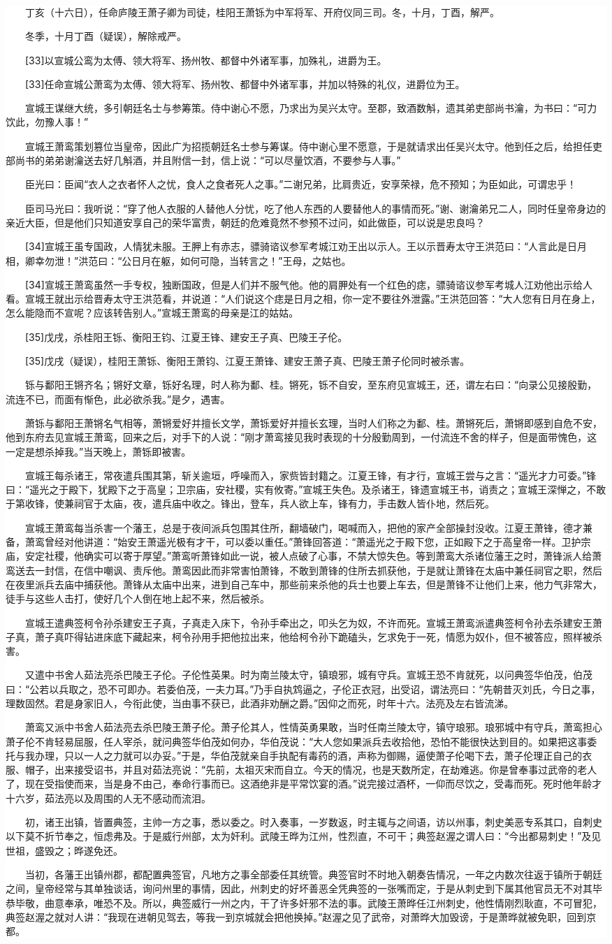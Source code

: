 　　丁亥（十六日），任命庐陵王萧子卿为司徒，桂阳王萧铄为中军将军、开府仪同三司。冬，十月，丁酉，解严。

　　冬季，十月丁酉（疑误），解除戒严。

　　[33]以宣城公鸾为太傅、领大将军、扬州牧、都督中外诸军事，加殊礼，进爵为王。

　　[33]任命宣城公萧鸾为太傅、领大将军、扬州牧、都督中外诸军事，并加以特殊的礼仪，进爵位为王。

　　宣城王谋继大统，多引朝廷名士与参筹策。侍中谢心不愿，乃求出为吴兴太守。至郡，致酒数斛，遗其弟吏部尚书瀹，为书曰：“可力饮此，勿豫人事！”

　　宣城王萧鸾策划篡位当皇帝，因此广为招揽朝廷名士参与筹谋。侍中谢心里不愿意，于是就请求出任吴兴太守。他到任之后，给担任吏部尚书的弟弟谢瀹送去好几斛酒，并且附信一封，信上说：“可以尽量饮酒，不要参与人事。”

　　臣光曰：臣闻“衣人之衣者怀人之忧，食人之食者死人之事。”二谢兄弟，比肩贵近，安享荣禄，危不预知；为臣如此，可谓忠乎！

　　臣司马光曰：我听说：“穿了他人衣服的人替他人分忧，吃了他人东西的人要替他人的事情而死。”谢、谢瀹弟兄二人，同时任皇帝身边的亲近大臣，但是他们只知道安享自己的荣华富贵，朝廷的危难竟然不参预不过问，如此做臣，可以说是忠良吗？

　　[34]宣城王虽专国政，人情犹未服。王胛上有赤志，骠骑谘议参军考城江劝王出以示人。王以示晋寿太守王洪范曰：“人言此是日月相，卿幸勿泄！”洪范曰：“公日月在躯，如何可隐，当转言之！”王母，之姑也。

　　[34]宣城王萧鸾虽然一手专权，独断国政，但是人们并不服气他。他的肩胛处有一个红色的痣，骠骑谘议参军考城人江劝他出示给人看。宣城王就出示给晋寿太守王洪范看，并说道：“人们说这个痣是日月之相，你一定不要往外泄露。”王洪范回答：“大人您有日月在身上，怎么能隐而不宣呢？应该转告别人。”宣城王萧鸾的母亲是江的姑姑。

　　[35]戊戌，杀桂阳王铄、衡阳王钧、江夏王锋、建安王子真、巴陵王子伦。

　　[35]戊戌（疑误），桂阳王萧铄、衡阳王萧钧、江夏王萧锋、建安王萧子真、巴陵王萧子伦同时被杀害。

　　铄与鄱阳王锵齐名；锵好文章，铄好名理，时人称为鄱、桂。锵死，铄不自安，至东府见宣城王，还，谓左右曰：“向录公见接殷勤，流连不已，而面有惭色，此必欲杀我。”是夕，遇害。

　　萧铄与鄱阳王萧锵名气相等，萧锵爱好并擅长文学，萧铄爱好并擅长玄理，当时人们称之为鄱、桂。萧锵死后，萧锵即感到自危不安，他到东府去见宣城王萧鸾，回来之后，对手下的人说：“刚才萧鸾接见我时表现的十分殷勤周到，一付流连不舍的样子，但是面带愧色，这一定是想杀掉我。”当天晚上，萧铄即被害。

　　宣城王每杀诸王，常夜遣兵围其第，斩关逾垣，呼噪而入，家赀皆封籍之。江夏王锋，有才行，宣城王尝与之言：“遥光才力可委。”锋曰：“遥光之于殿下，犹殿下之于高皇；卫宗庙，安社稷，实有攸寄。”宣城王失色。及杀诸王，锋遗宣城王书，诮责之；宣城王深惮之，不敢于第收锋，使兼祠官于太庙，夜，遣兵庙中收之。锋出，登车，兵人欲上车，锋有力，手击数人皆仆地，然后死。

 





　　宣城王萧鸾每当杀害一个藩王，总是于夜间派兵包围其住所，翻墙破门，喝喊而入，把他的家产全部操封没收。江夏王萧锋，德才兼备，萧鸾曾经对他讲道：“始安王萧遥光极有才干，可以委以重任。”萧锋回答道：“萧遥光之于殿下您，正如殿下之于高皇帝一样。卫护宗庙，安定社稷，他确实可以寄于厚望。”萧鸾听萧锋如此一说，被人点破了心事，不禁大惊失色。等到萧鸾大杀诸位藩王之时，萧锋派人给萧鸾送去一封信，在信中嘲讽、责斥他。萧鸾因此而非常害怕萧锋，不敢到萧锋的住所去抓获他，于是就让萧锋在太庙中兼任祠官之职，然后在夜里派兵去庙中捕获他。萧锋从太庙中出来，进到自己车中，那些前来杀他的兵士也要上车去，但是萧锋不让他们上来，他力气非常大，徒手与这些人击打，使好几个人倒在地上起不来，然后被杀。

　　宣城王遣典签柯令孙杀建安王子真，子真走入床下，令孙手牵出之，叩头乞为奴，不许而死。宣城王萧鸾派遣典签柯令孙去杀建安王萧子真，萧子真吓得钻进床底下藏起来，柯令孙用手把他拉出来，他给柯令孙下跪磕头，乞求免于一死，情愿为奴仆，但不被答应，照样被杀害。

　　又遣中书舍人茹法亮杀巴陵王子伦。子伦性英果。时为南兰陵太守，镇琅邪，城有守兵。宣城王恐不肯就死，以问典签华伯茂，伯茂曰：“公若以兵取之，恐不可即办。若委伯茂，一夫力耳。”乃手自执鸩逼之，子伦正衣冠，出受诏，谓法亮曰：“先朝昔灭刘氏，今日之事，理数固然。君是身家旧人，今衔此使，当由事不获已，此酒非劝酬之爵。”因仰之而死，时年十六。法亮及左右皆流涕。

　　萧鸾又派中书舍人茹法亮去杀巴陵王萧子伦。萧子伦其人，性情英勇果敢，当时任南兰陵太守，镇守琅邪。琅邪城中有守兵，萧鸾担心萧子伦不肯轻易屈服，任人宰杀，就问典签华伯茂如何办，华伯茂说：“大人您如果派兵去收拾他，恐怕不能很快达到目的。如果把这事委托与我办理，只以一人之力就可以办妥。”于是，华伯茂就亲自手执配有毒药的酒，声称为御赐，逼使萧子伦喝下去，萧子伦理正自己的衣服、帽子，出来接受诏书，并且对茹法亮说：“先前，太祖灭宋而自立。今天的情况，也是天数所定，在劫难逃。你是曾奉事过武帝的老人了，现在受指使而来，当是身不由己，奉命行事而已。这酒绝非是平常饮宴的酒。”说完接过酒杯，一仰而尽饮之，受毒而死。死时他年龄才十六岁，茹法亮以及周围的人无不感动而流泪。

　　初，诸王出镇，皆置典签，主帅一方之事，悉以委之。时入奏事，一岁数返，时主辄与之间语，访以州事，刺史美恶专系其口，自刺史以下莫不折节奉之，恒虑弗及。于是威行州部，太为奸利。武陵王晔为江州，性烈直，不可干；典签赵渥之谓人曰：“今出都易刺史！”及见世祖，盛毁之；晔遂免还。

　　当初，各藩王出镇州郡，都配置典签官，凡地方之事全部委任其统管。典签官时不时地入朝奏告情况，一年之内数次往返于镇所于朝廷之间，皇帝经常与其单独谈话，询问州里的事情，因此，州刺史的好坏善恶全凭典签的一张嘴而定，于是从刺史到下属其他官员无不对其毕恭毕敬，曲意奉承，唯恐不及。所以，典签威行一州之内，干了许多奸邪不法的事。武陵王萧晔任江州刺史，他性情刚烈耿直，不可冒犯，典签赵渥之就对人讲：“我现在进朝见驾去，等我一到京城就会把他换掉。”赵渥之见了武帝，对萧晔大加毁谤，于是萧晔就被免职，回到京都。
